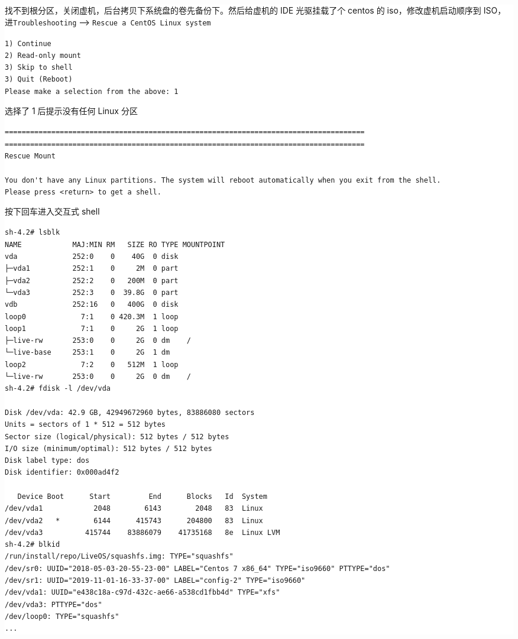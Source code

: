 找不到根分区，关闭虚机，后台拷贝下系统盘的卷先备份下。然后给虚机的 IDE 光驱挂载了个 centos 的 iso，修改虚机启动顺序到 ISO，进`Troubleshooting` –> `Rescue a CentOS Linux system`

    1) Continue
    2) Read-only mount
    3) Skip to shell
    3) Quit (Reboot)
    Please make a selection from the above: 1

选择了 1 后提示没有任何 Linux 分区

    =====================================================================================
    =====================================================================================
    Rescue Mount

    You don't have any Linux partitions. The system will reboot automatically when you exit from the shell.
    Please press <return> to get a shell.

按下回车进入交互式 shell

    sh-4.2# lsblk
    NAME            MAJ:MIN RM   SIZE RO TYPE MOUNTPOINT
    vda             252:0    0    40G  0 disk
    ├─vda1          252:1    0     2M  0 part
    ├─vda2          252:2    0   200M  0 part
    └─vda3          252:3    0  39.8G  0 part
    vdb             252:16   0   400G  0 disk
    loop0             7:1    0 420.3M  1 loop
    loop1             7:1    0     2G  1 loop
    ├─live-rw       253:0    0     2G  0 dm    /
    └─live-base     253:1    0     2G  1 dm
    loop2             7:2    0   512M  1 loop
    └─live-rw       253:0    0     2G  0 dm    /
    sh-4.2# fdisk -l /dev/vda

    Disk /dev/vda: 42.9 GB, 42949672960 bytes, 83886080 sectors
    Units = sectors of 1 * 512 = 512 bytes
    Sector size (logical/physical): 512 bytes / 512 bytes
    I/O size (minimum/optimal): 512 bytes / 512 bytes
    Disk label type: dos
    Disk identifier: 0x000ad4f2

       Device Boot      Start         End      Blocks   Id  System
    /dev/vda1            2048        6143        2048   83  Linux
    /dev/vda2   *        6144      415743      204800   83  Linux
    /dev/vda3          415744    83886079    41735168   8e  Linux LVM
    sh-4.2# blkid
    /run/install/repo/LiveOS/squashfs.img: TYPE="squashfs"
    /dev/sr0: UUID="2018-05-03-20-55-23-00" LABEL="Centos 7 x86_64" TYPE="iso9660" PTTYPE="dos"
    /dev/sr1: UUID="2019-11-01-16-33-37-00" LABEL="config-2" TYPE="iso9660"
    /dev/vda1: UUID="e438c18a-c97d-432c-ae66-a538cd1fbb4d" TYPE="xfs"
    /dev/vda3: PTTYPE="dos"
    /dev/loop0: TYPE="squashfs"
    ...
